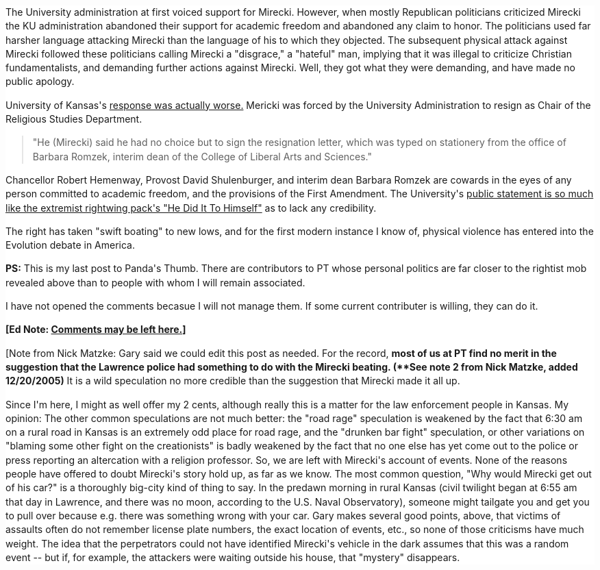The University administration at first voiced support for Mirecki.  However, when mostly Republican politicians criticized Mirecki the KU administration abandoned their support for academic freedom and abandoned any claim to honor.  The politicians used far harsher language attacking Mirecki than the language of his to which they objected.  The subsequent physical attack against Mirecki followed these politicians calling Mirecki a "disgrace," a "hateful" man, implying that it was illegal to criticize Christian fundamentalists, and demanding further actions against Mirecki.  Well, they got what they were demanding, and have made no public apology.  

University of Kansas's [ response was actually worse.](http://www2.ljworld.com/news/2005/dec/10/professor_blasts_ku_sheriffs_investigation/?ku_news)  Mericki was forced by the University Administration to resign as Chair of the Religious Studies Department.  

> "He (Mirecki) said he had no choice but to sign the resignation letter, which was typed on stationery from the office of Barbara Romzek, interim dean of the College of Liberal Arts and Sciences."

Chancellor Robert Hemenway, Provost David Shulenburger, and interim dean Barbara Romzek are cowards in the eyes of any person committed to academic freedom, and the provisions of the First Amendment. The University's [public statement is so much like the extremist rightwing pack's "He Did It To Himself"](http://www2.ljworld.com/news/2005/dec/13/statement_re_professor_mirecki/?ku_news) as to lack any credibility.

The right has taken "swift boating" to new lows, and for the first modern instance I know of, physical violence has entered into the Evolution debate in America.  

**PS:** This is my last post to Panda's Thumb.  There are contributors to PT whose personal politics are far closer to the rightist mob revealed above than to people with whom I will remain associated.  

I have not opened the comments becasue I will not manage them.  If some current contributer is willing, they can do it.

**\[Ed Note: [Comments may be left here.](http://www.antievolution.org/cgi-bin/ikonboard/ikonboard.cgi?act=ST;f=14;t=110)\]**

\[Note from Nick Matzke: Gary said we could edit this post as needed.  For the record, **most of us at PT find no merit in the suggestion that the Lawrence police had something to do with the Mirecki beating. (\*\*See note 2 from Nick Matzke, added 12/20/2005)**  It is a wild speculation no more credible than the suggestion that Mirecki made it all up.  

Since I'm here, I might as well offer my 2 cents, although really this is a matter for the law enforcement people in Kansas.  My opinion: The other common speculations are not much better: the "road rage" speculation is weakened by the fact that 6:30 am on a rural road in Kansas is an extremely odd place for road rage, and the "drunken bar fight" speculation, or other variations on "blaming some other fight on the creationists" is badly weakened by the fact that no one else has yet come out to the police or press reporting an altercation with a religion professor.  So, we are left with Mirecki's account of events.  None of the reasons people have offered to doubt Mirecki's story hold up, as far as we know.  The most common question, "Why would Mirecki get out of his car?" is a thoroughly big-city kind of thing to say.  In the predawn morning in rural Kansas (civil twilight began at 6:55 am that day in Lawrence, and there was no moon, according to the U.S. Naval Observatory), someone might tailgate you and get you to pull over because e.g. there was something wrong with your car.  Gary makes several good points, above, that victims of assaults often do not remember license plate numbers, the exact location of events, etc., so none of those criticisms have much weight.  The idea that the perpetrators could not have identified Mirecki's vehicle in the dark assumes that this was a random event -- but if, for example, the attackers were waiting outside his house, that "mystery" disappears.
